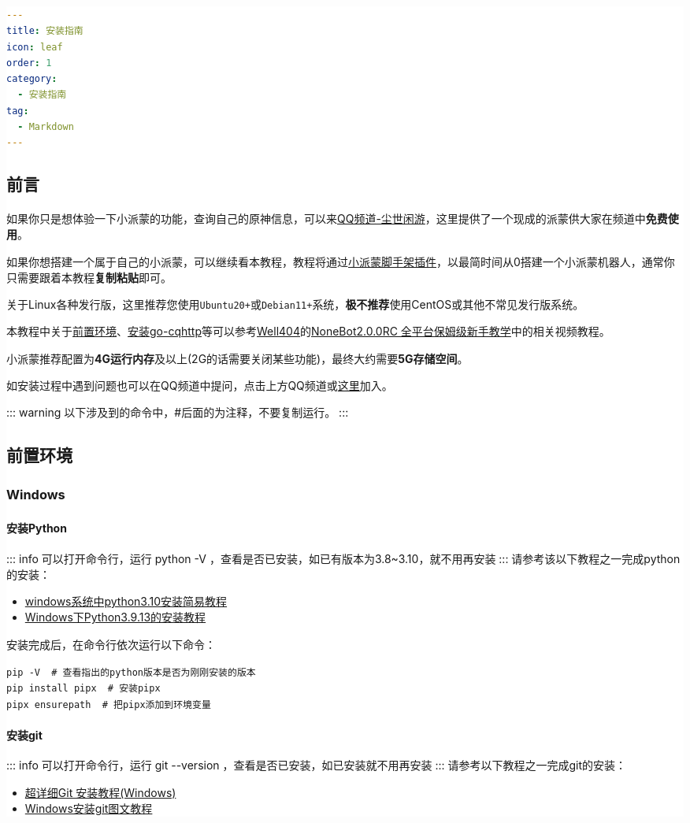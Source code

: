 ```yaml
---
title: 安装指南
icon: leaf
order: 1
category:
  - 安装指南 
tag:
  - Markdown
---
```


## 前言
如果你只是想体验一下小派蒙的功能，查询自己的原神信息，可以来[QQ频道-尘世闲游](https://pd.qq.com/s/kl9dor)，这里提供了一个现成的派蒙供大家在频道中**免费使用**。

如果你想搭建一个属于自己的小派蒙，可以继续看本教程，教程将通过[小派蒙脚手架插件](https://github.com/CMHopeSunshine/nb-cli-plugin-littlepaimon)，以最简时间从0搭建一个小派蒙机器人，通常你只需要跟着本教程**复制粘贴**即可。

关于Linux各种发行版，这里推荐您使用`Ubuntu20+`或`Debian11+`系统，**极不推荐**使用CentOS或其他不常见发行版系统。

本教程中关于[前置环境](#前置环境)、[安装go-cqhttp](#go-cqhttp)等可以参考[Well404](https://space.bilibili.com/33138220)的[NoneBot2.0.0RC 全平台保姆级新手教学](https://www.bilibili.com/video/BV1984y1b7JY)中的相关视频教程。

小派蒙推荐配置为**4G运行内存**及以上(2G的话需要关闭某些功能)，最终大约需要**5G存储空间**。

如安装过程中遇到问题也可以在QQ频道中提问，点击上方QQ频道或[这里](https://pd.qq.com/s/kl9dor)加入。

::: warning 以下涉及到的命令中，#后面的为注释，不要复制运行。
:::

## 前置环境

### Windows
#### 安装Python
::: info 可以打开命令行，运行 python -V ，查看是否已安装，如已有版本为3.8~3.10，就不用再安装
:::
请参考该以下教程之一完成python的安装：
- [windows系统中python3.10安装简易教程](http://events.jianshu.io/p/e14a8cce863f)
- [Windows下Python3.9.13的安装教程](https://blog.csdn.net/weixin_43909005/article/details/128594336)

安装完成后，在命令行依次运行以下命令：
```shell
pip -V  # 查看指出的python版本是否为刚刚安装的版本
pip install pipx  # 安装pipx
pipx ensurepath  # 把pipx添加到环境变量
```

#### 安装git
::: info 可以打开命令行，运行 git --version ，查看是否已安装，如已安装就不用再安装
:::
请参考以下教程之一完成git的安装：
- [超详细Git 安装教程(Windows)](https://cloud.tencent.com/developer/article/2099150)
- [Windows安装git图文教程](https://blog.csdn.net/chen15369337607/article/details/119272661)

